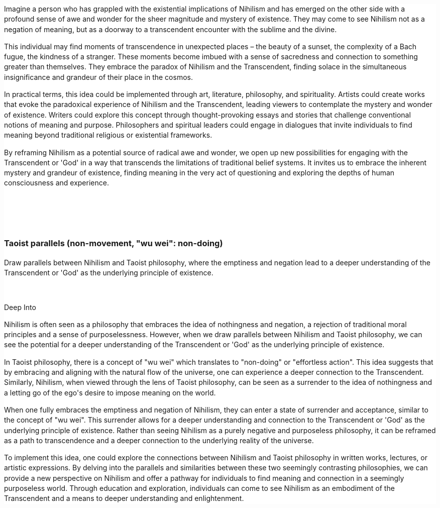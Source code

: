 Imagine a person who has grappled with the existential implications of Nihilism and has emerged on the other side with a profound sense of awe and wonder for the sheer magnitude and mystery of existence. They may come to see Nihilism not as a negation of meaning, but as a doorway to a transcendent encounter with the sublime and the divine.

This individual may find moments of transcendence in unexpected places – the beauty of a sunset, the complexity of a Bach fugue, the kindness of a stranger. These moments become imbued with a sense of sacredness and connection to something greater than themselves. They embrace the paradox of Nihilism and the Transcendent, finding solace in the simultaneous insignificance and grandeur of their place in the cosmos.

In practical terms, this idea could be implemented through art, literature, philosophy, and spirituality. Artists could create works that evoke the paradoxical experience of Nihilism and the Transcendent, leading viewers to contemplate the mystery and wonder of existence. Writers could explore this concept through thought-provoking essays and stories that challenge conventional notions of meaning and purpose. Philosophers and spiritual leaders could engage in dialogues that invite individuals to find meaning beyond traditional religious or existential frameworks.

By reframing Nihilism as a potential source of radical awe and wonder, we open up new possibilities for engaging with the Transcendent or 'God' in a way that transcends the limitations of traditional belief systems. It invites us to embrace the inherent mystery and grandeur of existence, finding meaning in the very act of questioning and exploring the depths of human consciousness and experience.

<br>

<br>

<br>

### Taoist parallels (non-movement, "wu wei": non-doing)

Draw parallels between Nihilism and Taoist philosophy, where the emptiness and negation lead to a deeper understanding of the Transcendent or 'God' as the underlying principle of existence.

<br>

Deep Into

Nihilism is often seen as a philosophy that embraces the idea of nothingness and negation, a rejection of traditional moral principles and a sense of purposelessness. However, when we draw parallels between Nihilism and Taoist philosophy, we can see the potential for a deeper understanding of the Transcendent or 'God' as the underlying principle of existence.

In Taoist philosophy, there is a concept of "wu wei" which translates to "non-doing" or "effortless action". This idea suggests that by embracing and aligning with the natural flow of the universe, one can experience a deeper connection to the Transcendent. Similarly, Nihilism, when viewed through the lens of Taoist philosophy, can be seen as a surrender to the idea of nothingness and a letting go of the ego's desire to impose meaning on the world.

When one fully embraces the emptiness and negation of Nihilism, they can enter a state of surrender and acceptance, similar to the concept of "wu wei". This surrender allows for a deeper understanding and connection to the Transcendent or 'God' as the underlying principle of existence. Rather than seeing Nihilism as a purely negative and purposeless philosophy, it can be reframed as a path to transcendence and a deeper connection to the underlying reality of the universe.

To implement this idea, one could explore the connections between Nihilism and Taoist philosophy in written works, lectures, or artistic expressions. By delving into the parallels and similarities between these two seemingly contrasting philosophies, we can provide a new perspective on Nihilism and offer a pathway for individuals to find meaning and connection in a seemingly purposeless world. Through education and exploration, individuals can come to see Nihilism as an embodiment of the Transcendent and a means to deeper understanding and enlightenment.
